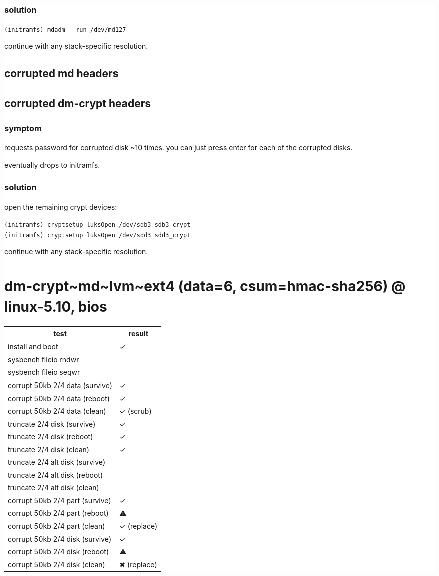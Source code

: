 ### solution

```
(initramfs) mdadm --run /dev/md127
```

continue with any stack-specific resolution.

## corrupted md headers

## corrupted dm-crypt headers

### symptom

requests password for corrupted disk ~10 times. you can just press
enter for each of the corrupted disks.

eventually drops to initramfs.

### solution

open the remaining crypt devices:

```
(initramfs) cryptsetup luksOpen /dev/sdb3 sdb3_crypt
(initramfs) cryptsetup luksOpen /dev/sdd3 sdd3_crypt
```

continue with any stack-specific resolution.

# dm-crypt~md~lvm~ext4 (data=6, csum=hmac-sha256) @ linux-5.10, bios

 test                                  | result
 ------------------------------------- | ------
 install and boot                      | ✓
 sysbench fileio rndwr                 | 
 sysbench fileio seqwr                 | 
 corrupt 50kb 2/4 data (survive)       | ✓
 corrupt 50kb 2/4 data (reboot)        | ✓
 corrupt 50kb 2/4 data (clean)         | ✓ (scrub)
 truncate 2/4 disk (survive)           | ✓
 truncate 2/4 disk (reboot)            | ✓
 truncate 2/4 disk (clean)             | ✓
 truncate 2/4 alt disk (survive)       |
 truncate 2/4 alt disk (reboot)        |
 truncate 2/4 alt disk (clean)         |
 corrupt 50kb 2/4 part (survive)       | ✓
 corrupt 50kb 2/4 part (reboot)        | ⚠
 corrupt 50kb 2/4 part (clean)         | ✓ (replace)
 corrupt 50kb 2/4 disk (survive)       | ✓
 corrupt 50kb 2/4 disk (reboot)        | ⚠
 corrupt 50kb 2/4 disk (clean)         | ✖ (replace)
